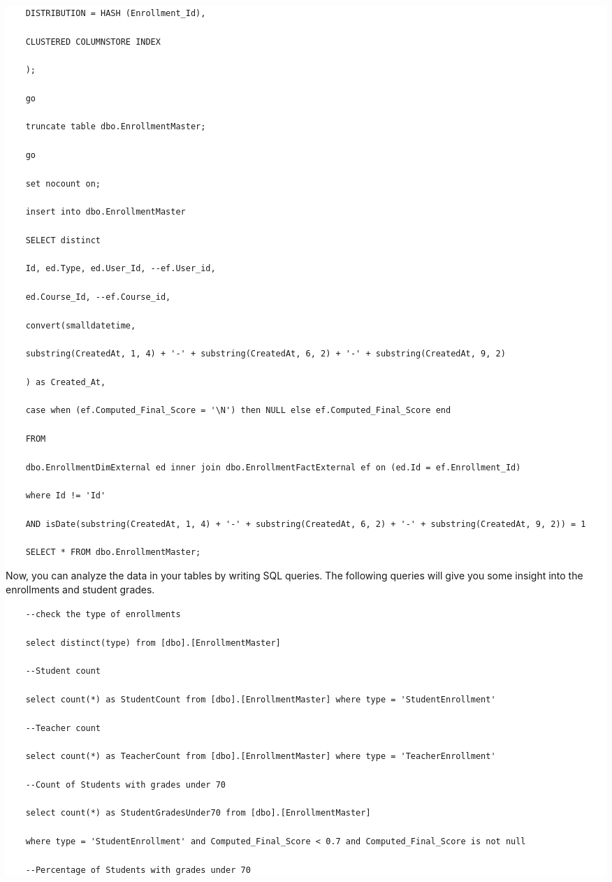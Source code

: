 		DISTRIBUTION = HASH (Enrollment_Id),
		
		CLUSTERED COLUMNSTORE INDEX
		
		);
		
		go
		
		truncate table dbo.EnrollmentMaster;
		
		go
		
		set nocount on;
		
		insert into dbo.EnrollmentMaster
		
		SELECT distinct
		
		Id, ed.Type, ed.User_Id, --ef.User_id,
		
		ed.Course_Id, --ef.Course_id,
		
		convert(smalldatetime,
		
		substring(CreatedAt, 1, 4) + '-' + substring(CreatedAt, 6, 2) + '-' + substring(CreatedAt, 9, 2)
		
		) as Created_At,
		
		case when (ef.Computed_Final_Score = '\N') then NULL else ef.Computed_Final_Score end
		
		FROM
		
		dbo.EnrollmentDimExternal ed inner join dbo.EnrollmentFactExternal ef on (ed.Id = ef.Enrollment_Id)
		
		where Id != 'Id'
		
		AND isDate(substring(CreatedAt, 1, 4) + '-' + substring(CreatedAt, 6, 2) + '-' + substring(CreatedAt, 9, 2)) = 1
		
		SELECT * FROM dbo.EnrollmentMaster;

Now, you can analyze the data in your tables by writing SQL queries. The following queries will give you some insight into the enrollments and student grades.

		--check the type of enrollments
		
		select distinct(type) from [dbo].[EnrollmentMaster]
		
		--Student count
		
		select count(*) as StudentCount from [dbo].[EnrollmentMaster] where type = 'StudentEnrollment'
		
		--Teacher count
		
		select count(*) as TeacherCount from [dbo].[EnrollmentMaster] where type = 'TeacherEnrollment'
		
		--Count of Students with grades under 70
		
		select count(*) as StudentGradesUnder70 from [dbo].[EnrollmentMaster]
		
		where type = 'StudentEnrollment' and Computed_Final_Score < 0.7 and Computed_Final_Score is not null
		
		--Percentage of Students with grades under 70
		